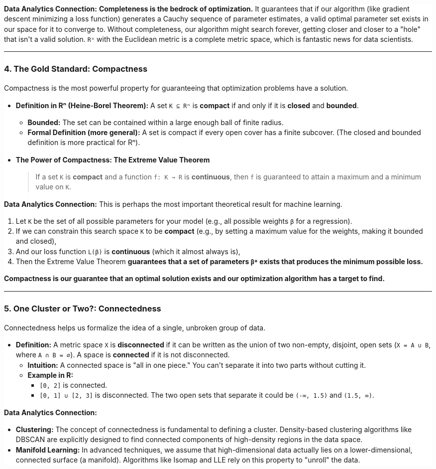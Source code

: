 **Data Analytics Connection:**
**Completeness is the bedrock of optimization.** It guarantees that if our algorithm (like gradient descent minimizing a loss function) generates a Cauchy sequence of parameter estimates, a valid optimal parameter set exists in our space for it to converge to. Without completeness, our algorithm might search forever, getting closer and closer to a "hole" that isn't a valid solution. `Rⁿ` with the Euclidean metric is a complete metric space, which is fantastic news for data scientists.

---

### 4. The Gold Standard: Compactness

Compactness is the most powerful property for guaranteeing that optimization problems have a solution.

*   **Definition in Rⁿ (Heine-Borel Theorem):** A set `K ⊆ Rⁿ` is **compact** if and only if it is **closed** and **bounded**.
    *   **Bounded:** The set can be contained within a large enough ball of finite radius.
    *   **Formal Definition (more general):** A set is compact if every open cover has a finite subcover. (The closed and bounded definition is more practical for Rⁿ).

*   **The Power of Compactness: The Extreme Value Theorem**
    > If a set `K` is **compact** and a function `f: K → R` is **continuous**, then `f` is guaranteed to attain a maximum and a minimum value on `K`.

**Data Analytics Connection:**
This is perhaps the most important theoretical result for machine learning.
1.  Let `K` be the set of all possible parameters for your model (e.g., all possible weights `β` for a regression).
2.  If we can constrain this search space `K` to be **compact** (e.g., by setting a maximum value for the weights, making it bounded and closed),
3.  And our loss function `L(β)` is **continuous** (which it almost always is),
4.  Then the Extreme Value Theorem **guarantees that a set of parameters `β*` exists that produces the minimum possible loss.**

**Compactness is our guarantee that an optimal solution exists and our optimization algorithm has a target to find.**

---

### 5. One Cluster or Two?: Connectedness

Connectedness helps us formalize the idea of a single, unbroken group of data.

*   **Definition:** A metric space `X` is **disconnected** if it can be written as the union of two non-empty, disjoint, open sets (`X = A ∪ B`, where `A ∩ B = ∅`). A space is **connected** if it is not disconnected.
    *   **Intuition:** A connected space is "all in one piece." You can't separate it into two parts without cutting it.
    *   **Example in R:**
        *   `[0, 2]` is connected.
        *   `[0, 1] ∪ [2, 3]` is disconnected. The two open sets that separate it could be `(-∞, 1.5)` and `(1.5, ∞)`.

**Data Analytics Connection:**
*   **Clustering:** The concept of connectedness is fundamental to defining a cluster. Density-based clustering algorithms like DBSCAN are explicitly designed to find connected components of high-density regions in the data space.
*   **Manifold Learning:** In advanced techniques, we assume that high-dimensional data actually lies on a lower-dimensional, connected surface (a manifold). Algorithms like Isomap and LLE rely on this property to "unroll" the data.
